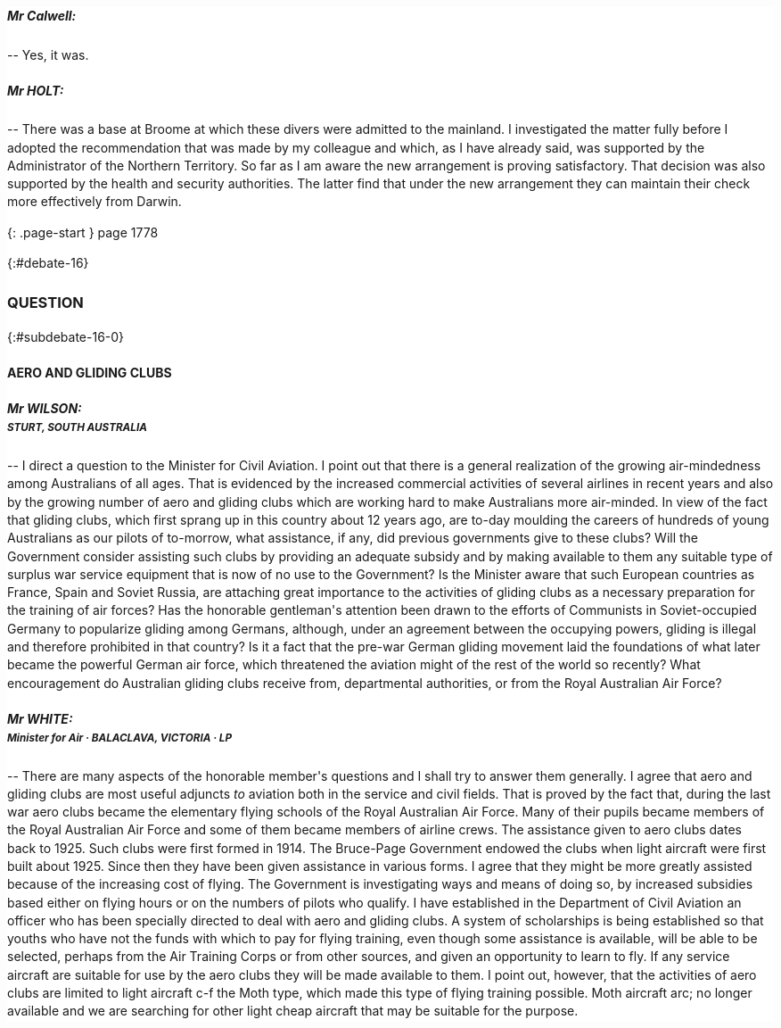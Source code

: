 ##### Mr Calwell:

-- Yes, it was. 

##### Mr HOLT:

-- There was a base at Broome at which these divers were admitted to the mainland. I investigated the matter fully before I adopted the recommendation that was made by my colleague and which, as I have already said, was supported by the Administrator of the Northern Territory. So far as I am aware the new arrangement is proving satisfactory. That decision was also supported by the health and security authorities. The latter find that under the new arrangement they can maintain their check more effectively from Darwin. 

{: .page-start }
page 1778

{:#debate-16}
### QUESTION

{:#subdebate-16-0}
#### AERO AND GLIDING CLUBS

##### Mr WILSON:<br><small class="text-muted">STURT, SOUTH AUSTRALIA</small>

-- I direct a question to the Minister for Civil Aviation. I point out that there is a general realization of the growing air-mindedness among Australians of all ages. That is evidenced by the increased commercial activities of several airlines in recent years and also by the growing number of aero and gliding clubs which are working hard to make Australians more air-minded. In view of the fact that gliding clubs, which first sprang up in this country about 12 years ago, are to-day moulding the careers of hundreds of young Australians as our pilots of to-morrow, what assistance, if any, did previous governments give to these clubs? Will the Government consider assisting such clubs by providing an adequate subsidy and by making available to them any suitable type of surplus war service  equipment  that is now of no use to the Government? Is the Minister aware that such European countries as France, Spain and Soviet Russia, are attaching great importance to the activities of gliding clubs as a necessary preparation for the training of air forces? Has the honorable gentleman's attention been drawn to the efforts of Communists in Soviet-occupied Germany to popularize gliding among Germans, although, under an agreement between the occupying powers, gliding is illegal and therefore prohibited in that country? Is it a fact that the pre-war German gliding movement laid the foundations of what later became the powerful German air force, which threatened the aviation might of the rest of the world so recently? What encouragement do Australian gliding clubs receive from, departmental authorities, or from the Royal Australian Air Force? 

##### Mr WHITE:<br><small class="text-muted">Minister for Air &middot; BALACLAVA, VICTORIA &middot; LP</small>

-- There are many aspects of the honorable member's questions and I shall try to answer them generally. I agree that aero and gliding clubs are most useful adjuncts  *to*  aviation both in the service and civil fields. That is proved by the fact that, during the last war aero clubs became the elementary flying schools of the Royal Australian Air Force. Many of their pupils became members of the Royal Australian Air Force and some of them became members of airline crews. The assistance given to aero clubs dates back to 1925. Such clubs were first formed in 1914. The Bruce-Page Government endowed the clubs when light aircraft were first built about 1925. Since then they have been given assistance in various forms. I agree that  they  might be more greatly assisted because of the increasing cost of flying. The Government is investigating ways and means of doing so, by increased subsidies based either on flying hours or on the numbers of pilots who qualify. I have established in the Department of Civil Aviation an officer who has been specially directed to deal with aero and gliding clubs. A system of scholarships is being established so that youths who have not the funds with which to pay for flying training, even though some assistance is available, will be able to be selected, perhaps from the Air Training Corps or from other sources, and given an opportunity to learn to fly. If any service aircraft are suitable for use by the aero clubs they will be made available to them. I point out, however, that the activities of aero clubs are limited to light aircraft c-f the Moth type, which made this type of flying training possible. Moth aircraft arc; no longer available and we are searching for other light cheap aircraft that may be suitable for the purpose. 
